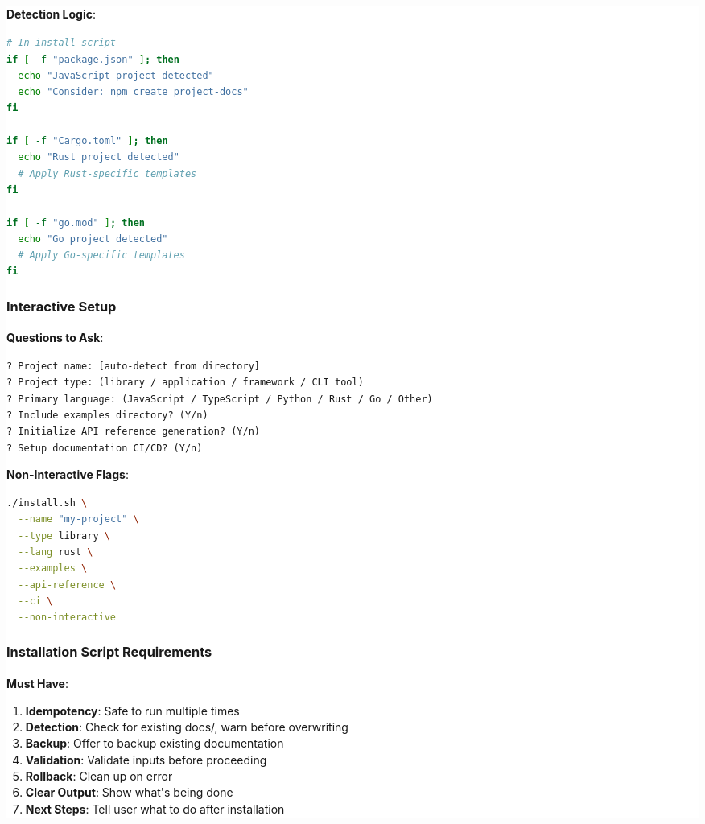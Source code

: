 **Detection Logic**:
```bash
# In install script
if [ -f "package.json" ]; then
  echo "JavaScript project detected"
  echo "Consider: npm create project-docs"
fi

if [ -f "Cargo.toml" ]; then
  echo "Rust project detected"
  # Apply Rust-specific templates
fi

if [ -f "go.mod" ]; then
  echo "Go project detected"
  # Apply Go-specific templates
fi
```

### Interactive Setup

**Questions to Ask**:
```
? Project name: [auto-detect from directory]
? Project type: (library / application / framework / CLI tool)
? Primary language: (JavaScript / TypeScript / Python / Rust / Go / Other)
? Include examples directory? (Y/n)
? Initialize API reference generation? (Y/n)
? Setup documentation CI/CD? (Y/n)
```

**Non-Interactive Flags**:
```bash
./install.sh \
  --name "my-project" \
  --type library \
  --lang rust \
  --examples \
  --api-reference \
  --ci \
  --non-interactive
```

### Installation Script Requirements

**Must Have**:
1. **Idempotency**: Safe to run multiple times
2. **Detection**: Check for existing docs/, warn before overwriting
3. **Backup**: Offer to backup existing documentation
4. **Validation**: Validate inputs before proceeding
5. **Rollback**: Clean up on error
6. **Clear Output**: Show what's being done
7. **Next Steps**: Tell user what to do after installation
